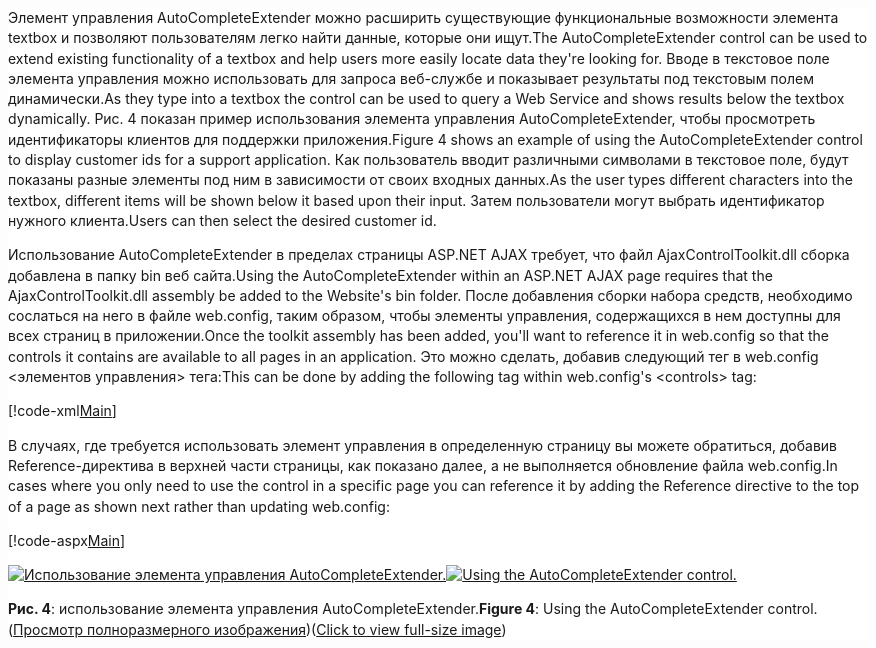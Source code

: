 <span data-ttu-id="39ba8-298">Элемент управления AutoCompleteExtender можно расширить существующие функциональные возможности элемента textbox и позволяют пользователям легко найти данные, которые они ищут.</span><span class="sxs-lookup"><span data-stu-id="39ba8-298">The AutoCompleteExtender control can be used to extend existing functionality of a textbox and help users more easily locate data they're looking for.</span></span> <span data-ttu-id="39ba8-299">Вводе в текстовое поле элемента управления можно использовать для запроса веб-службе и показывает результаты под текстовым полем динамически.</span><span class="sxs-lookup"><span data-stu-id="39ba8-299">As they type into a textbox the control can be used to query a Web Service and shows results below the textbox dynamically.</span></span> <span data-ttu-id="39ba8-300">Рис. 4 показан пример использования элемента управления AutoCompleteExtender, чтобы просмотреть идентификаторы клиентов для поддержки приложения.</span><span class="sxs-lookup"><span data-stu-id="39ba8-300">Figure 4 shows an example of using the AutoCompleteExtender control to display customer ids for a support application.</span></span> <span data-ttu-id="39ba8-301">Как пользователь вводит различными символами в текстовое поле, будут показаны разные элементы под ним в зависимости от своих входных данных.</span><span class="sxs-lookup"><span data-stu-id="39ba8-301">As the user types different characters into the textbox, different items will be shown below it based upon their input.</span></span> <span data-ttu-id="39ba8-302">Затем пользователи могут выбрать идентификатор нужного клиента.</span><span class="sxs-lookup"><span data-stu-id="39ba8-302">Users can then select the desired customer id.</span></span>

<span data-ttu-id="39ba8-303">Использование AutoCompleteExtender в пределах страницы ASP.NET AJAX требует, что файл AjaxControlToolkit.dll сборка добавлена в папку bin веб сайта.</span><span class="sxs-lookup"><span data-stu-id="39ba8-303">Using the AutoCompleteExtender within an ASP.NET AJAX page requires that the AjaxControlToolkit.dll assembly be added to the Website's bin folder.</span></span> <span data-ttu-id="39ba8-304">После добавления сборки набора средств, необходимо сослаться на него в файле web.config, таким образом, чтобы элементы управления, содержащихся в нем доступны для всех страниц в приложении.</span><span class="sxs-lookup"><span data-stu-id="39ba8-304">Once the toolkit assembly has been added, you'll want to reference it in web.config so that the controls it contains are available to all pages in an application.</span></span> <span data-ttu-id="39ba8-305">Это можно сделать, добавив следующий тег в web.config &lt;элементов управления&gt; тега:</span><span class="sxs-lookup"><span data-stu-id="39ba8-305">This can be done by adding the following tag within web.config's &lt;controls&gt; tag:</span></span>

[!code-xml[Main](understanding-asp-net-ajax-web-services/samples/sample24.xml)]

<span data-ttu-id="39ba8-306">В случаях, где требуется использовать элемент управления в определенную страницу вы можете обратиться, добавив Reference-директива в верхней части страницы, как показано далее, а не выполняется обновление файла web.config.</span><span class="sxs-lookup"><span data-stu-id="39ba8-306">In cases where you only need to use the control in a specific page you can reference it by adding the Reference directive to the top of a page as shown next rather than updating web.config:</span></span>

[!code-aspx[Main](understanding-asp-net-ajax-web-services/samples/sample25.aspx)]


<span data-ttu-id="39ba8-307">[![Использование элемента управления AutoCompleteExtender.](understanding-asp-net-ajax-web-services/_static/image11.png)](understanding-asp-net-ajax-web-services/_static/image10.png)</span><span class="sxs-lookup"><span data-stu-id="39ba8-307">[![Using the AutoCompleteExtender control.](understanding-asp-net-ajax-web-services/_static/image11.png)](understanding-asp-net-ajax-web-services/_static/image10.png)</span></span>

<span data-ttu-id="39ba8-308">**Рис. 4**: использование элемента управления AutoCompleteExtender.</span><span class="sxs-lookup"><span data-stu-id="39ba8-308">**Figure 4**: Using the AutoCompleteExtender control.</span></span>  <span data-ttu-id="39ba8-309">([Просмотр полноразмерного изображения](understanding-asp-net-ajax-web-services/_static/image12.png))</span><span class="sxs-lookup"><span data-stu-id="39ba8-309">([Click to view full-size image](understanding-asp-net-ajax-web-services/_static/image12.png))</span></span>
